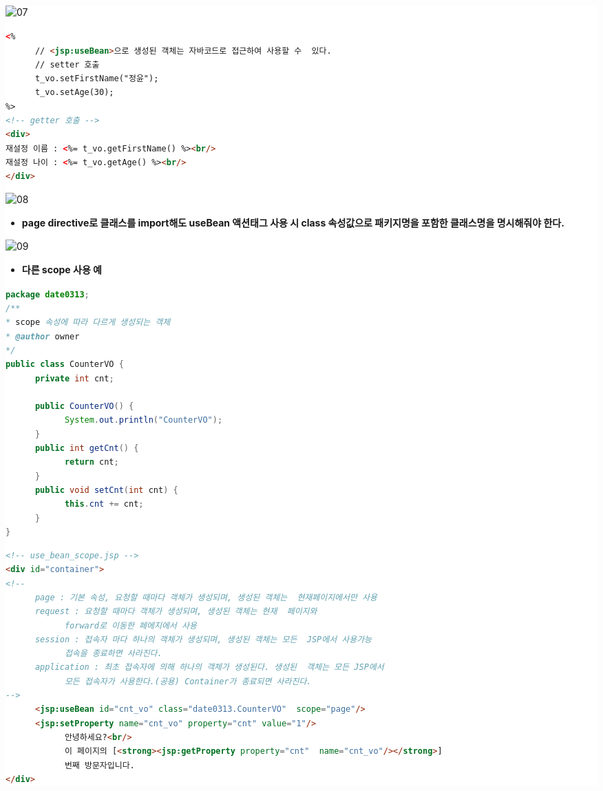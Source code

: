 ![07](https://github.com/younggeun0/younggeun0.github.io/blob/master/_posts/img/javaEe/12/07.png?raw=true)

```html
<%
      // <jsp:useBean>으로 생성된 객체는 자바코드로 접근하여 사용할 수  있다.
      // setter 호출
      t_vo.setFirstName("정윤");
      t_vo.setAge(30);
%>
<!-- getter 호출 -->
<div>
재설정 이름 : <%= t_vo.getFirstName() %><br/>
재설정 나이 : <%= t_vo.getAge() %><br/>
</div>
```

![08](https://github.com/younggeun0/younggeun0.github.io/blob/master/_posts/img/javaEe/12/08.png?raw=true)

* **page directive로 클래스를 import해도 useBean 액션태그 사용 시 class 속성값으로 패키지명을 포함한 클래스명을 명시해줘야 한다.**

![09](https://github.com/younggeun0/younggeun0.github.io/blob/master/_posts/img/javaEe/12/09.png?raw=true)

* **다른 scope 사용 예**

```java
package date0313;
/**
* scope 속성에 따라 다르게 생성되는 객체
* @author owner
*/
public class CounterVO {
      private int cnt;
      
      public CounterVO() {
            System.out.println("CounterVO");
      }
      public int getCnt() {
            return cnt;
      }
      public void setCnt(int cnt) {
            this.cnt += cnt;
      }
}
```

```html
<!-- use_bean_scope.jsp -->
<div id="container">
<!--  
      page : 기본 속성, 요청할 때마다 객체가 생성되며, 생성된 객체는  현재페이지에서만 사용
      request : 요청할 때마다 객체가 생성되며, 생성된 객체는 현재  페이지와
            forward로 이동한 페에지에서 사용
      session : 접속자 마다 하나의 객체가 생성되며, 생성된 객체는 모든  JSP에서 사용가능
            접속을 종료하면 사라진다.
      application : 최초 접속자에 의해 하나의 객체가 생성된다. 생성된  객체는 모든 JSP에서
            모든 접속자가 사용한다.(공용) Container가 종료되면 사라진다.
-->
      <jsp:useBean id="cnt_vo" class="date0313.CounterVO"  scope="page"/>
      <jsp:setProperty name="cnt_vo" property="cnt" value="1"/>
            안녕하세요?<br/>
            이 페이지의 [<strong><jsp:getProperty property="cnt"  name="cnt_vo"/></strong>]
            번째 방문자입니다.
</div>
```
